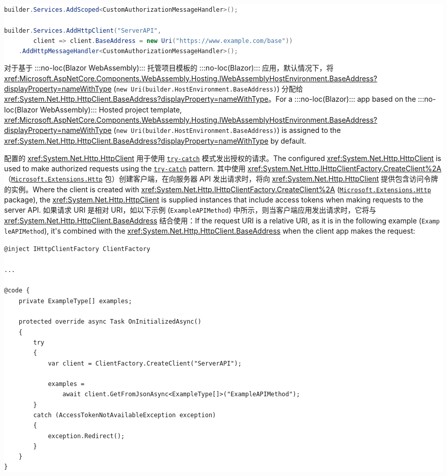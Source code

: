 ```csharp
builder.Services.AddScoped<CustomAuthorizationMessageHandler>();

builder.Services.AddHttpClient("ServerAPI",
        client => client.BaseAddress = new Uri("https://www.example.com/base"))
    .AddHttpMessageHandler<CustomAuthorizationMessageHandler>();
```

<span data-ttu-id="ae9d5-131">对于基于 :::no-loc(Blazor WebAssembly)::: 托管项目模板的 :::no-loc(Blazor)::: 应用，默认情况下，将 <xref:Microsoft.AspNetCore.Components.WebAssembly.Hosting.IWebAssemblyHostEnvironment.BaseAddress?displayProperty=nameWithType> (`new Uri(builder.HostEnvironment.BaseAddress)`) 分配给 <xref:System.Net.Http.HttpClient.BaseAddress?displayProperty=nameWithType>。</span><span class="sxs-lookup"><span data-stu-id="ae9d5-131">For a :::no-loc(Blazor)::: app based on the :::no-loc(Blazor WebAssembly)::: Hosted project template, <xref:Microsoft.AspNetCore.Components.WebAssembly.Hosting.IWebAssemblyHostEnvironment.BaseAddress?displayProperty=nameWithType> (`new Uri(builder.HostEnvironment.BaseAddress)`) is assigned to the <xref:System.Net.Http.HttpClient.BaseAddress?displayProperty=nameWithType> by default.</span></span>

<span data-ttu-id="ae9d5-132">配置的 <xref:System.Net.Http.HttpClient> 用于使用 [`try-catch`](/dotnet/csharp/language-reference/keywords/try-catch) 模式发出授权的请求。</span><span class="sxs-lookup"><span data-stu-id="ae9d5-132">The configured <xref:System.Net.Http.HttpClient> is used to make authorized requests using the [`try-catch`](/dotnet/csharp/language-reference/keywords/try-catch) pattern.</span></span> <span data-ttu-id="ae9d5-133">其中使用 <xref:System.Net.Http.IHttpClientFactory.CreateClient%2A>（[`Microsoft.Extensions.Http`](https://www.nuget.org/packages/Microsoft.Extensions.Http) 包）创建客户端，在向服务器 API 发出请求时，将向 <xref:System.Net.Http.HttpClient> 提供包含访问令牌的实例。</span><span class="sxs-lookup"><span data-stu-id="ae9d5-133">Where the client is created with <xref:System.Net.Http.IHttpClientFactory.CreateClient%2A> ([`Microsoft.Extensions.Http`](https://www.nuget.org/packages/Microsoft.Extensions.Http) package), the <xref:System.Net.Http.HttpClient> is supplied instances that include access tokens when making requests to the server API.</span></span> <span data-ttu-id="ae9d5-134">如果请求 URI 是相对 URI，如以下示例 (`ExampleAPIMethod`) 中所示，则当客户端应用发出请求时，它将与 <xref:System.Net.Http.HttpClient.BaseAddress> 结合使用：</span><span class="sxs-lookup"><span data-stu-id="ae9d5-134">If the request URI is a relative URI, as it is in the following example (`ExampleAPIMethod`), it's combined with the <xref:System.Net.Http.HttpClient.BaseAddress> when the client app makes the request:</span></span>

```razor
@inject IHttpClientFactory ClientFactory

...

@code {
    private ExampleType[] examples;

    protected override async Task OnInitializedAsync()
    {
        try
        {
            var client = ClientFactory.CreateClient("ServerAPI");

            examples = 
                await client.GetFromJsonAsync<ExampleType[]>("ExampleAPIMethod");
        }
        catch (AccessTokenNotAvailableException exception)
        {
            exception.Redirect();
        }
    }
}
```
